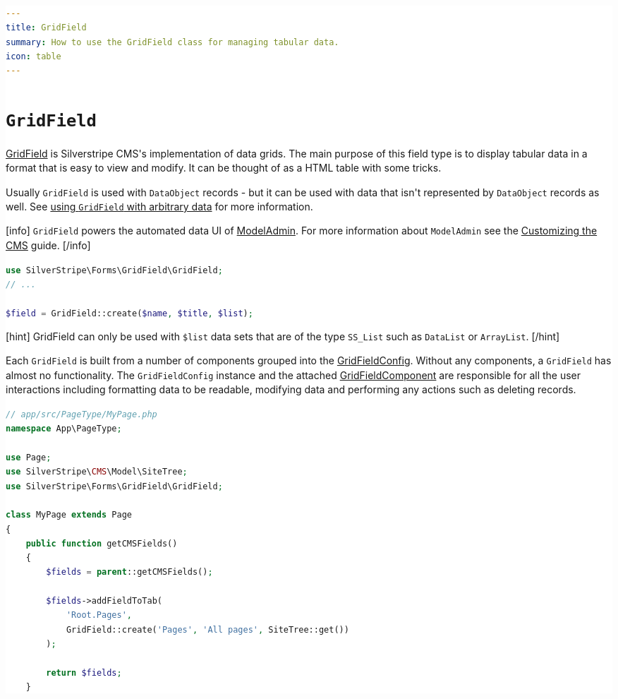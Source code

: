 ```yaml
---
title: GridField
summary: How to use the GridField class for managing tabular data.
icon: table
---
```


# `GridField`

[GridField](api:SilverStripe\Forms\GridField\GridField) is Silverstripe CMS's implementation of data grids. The main purpose of this field type is to display
tabular data in a format that is easy to view and modify. It can be thought of as a HTML table with some tricks.

Usually `GridField` is used with `DataObject` records - but it can be used with data that isn't represented by `DataObject` records as well. See [using `GridField` with arbitrary data](/developer_guides/forms/using_gridfield_with_arbitrary_data/) for more information.

[info]
`GridField` powers the automated data UI of [ModelAdmin](api:SilverStripe\Admin\ModelAdmin). For more information about `ModelAdmin` see the
[Customizing the CMS](/developer_guides/customising_the_admin_interface) guide.
[/info]

```php
use SilverStripe\Forms\GridField\GridField;
// ...

$field = GridField::create($name, $title, $list);
```

[hint]
GridField can only be used with `$list` data sets that are of the type `SS_List` such as `DataList` or `ArrayList`.
[/hint]

Each `GridField` is built from a number of components grouped into the [GridFieldConfig](api:SilverStripe\Forms\GridField\GridFieldConfig). Without any components,
a `GridField` has almost no functionality. The `GridFieldConfig` instance and the attached [GridFieldComponent](api:SilverStripe\Forms\GridField\GridFieldComponent) are
responsible for all the user interactions including formatting data to be readable, modifying data and performing any
actions such as deleting records.

```php
// app/src/PageType/MyPage.php
namespace App\PageType;

use Page;
use SilverStripe\CMS\Model\SiteTree;
use SilverStripe\Forms\GridField\GridField;

class MyPage extends Page
{
    public function getCMSFields()
    {
        $fields = parent::getCMSFields();

        $fields->addFieldToTab(
            'Root.Pages',
            GridField::create('Pages', 'All pages', SiteTree::get())
        );

        return $fields;
    }
```